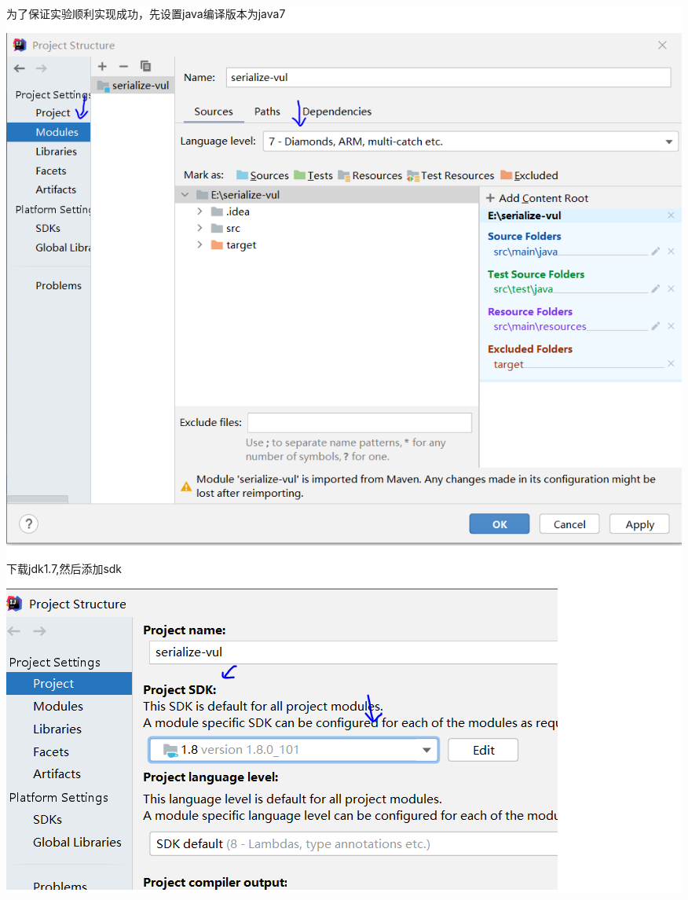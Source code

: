 为了保证实验顺利实现成功，先设置java编译版本为java7

![image-20240827155652631](反序列化渗透与防御/image-20240827155652631.png)

下载jdk1.7,然后添加sdk

![image-20240827162823443](反序列化渗透与防御/image-20240827162823443.png)	
